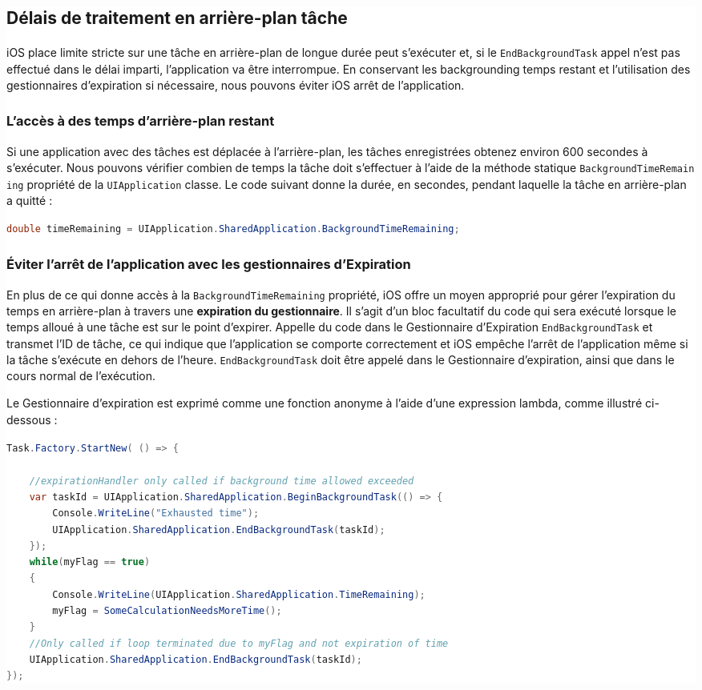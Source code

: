 
## <a name="handling-background-task-time-limits"></a>Délais de traitement en arrière-plan tâche

iOS place limite stricte sur une tâche en arrière-plan de longue durée peut s’exécuter et, si le `EndBackgroundTask` appel n’est pas effectué dans le délai imparti, l’application va être interrompue. En conservant les backgrounding temps restant et l’utilisation des gestionnaires d’expiration si nécessaire, nous pouvons éviter iOS arrêt de l’application.

### <a name="accessing-background-time-remaining"></a>L’accès à des temps d’arrière-plan restant

Si une application avec des tâches est déplacée à l’arrière-plan, les tâches enregistrées obtenez environ 600 secondes à s’exécuter. Nous pouvons vérifier combien de temps la tâche doit s’effectuer à l’aide de la méthode statique `BackgroundTimeRemaining` propriété de la `UIApplication` classe. Le code suivant donne la durée, en secondes, pendant laquelle la tâche en arrière-plan a quitté :

```csharp
double timeRemaining = UIApplication.SharedApplication.BackgroundTimeRemaining;
```

### <a name="avoiding-app-termination-with-expiration-handlers"></a>Éviter l’arrêt de l’application avec les gestionnaires d’Expiration

En plus de ce qui donne accès à la `BackgroundTimeRemaining` propriété, iOS offre un moyen approprié pour gérer l’expiration du temps en arrière-plan à travers une **expiration du gestionnaire**. Il s’agit d’un bloc facultatif du code qui sera exécuté lorsque le temps alloué à une tâche est sur le point d’expirer. Appelle du code dans le Gestionnaire d’Expiration `EndBackgroundTask` et transmet l’ID de tâche, ce qui indique que l’application se comporte correctement et iOS empêche l’arrêt de l’application même si la tâche s’exécute en dehors de l’heure. `EndBackgroundTask` doit être appelé dans le Gestionnaire d’expiration, ainsi que dans le cours normal de l’exécution. 

Le Gestionnaire d’expiration est exprimé comme une fonction anonyme à l’aide d’une expression lambda, comme illustré ci-dessous :

```csharp
Task.Factory.StartNew( () => {

    //expirationHandler only called if background time allowed exceeded
    var taskId = UIApplication.SharedApplication.BeginBackgroundTask(() => {
        Console.WriteLine("Exhausted time");
        UIApplication.SharedApplication.EndBackgroundTask(taskId); 
    });
    while(myFlag == true)
    {
        Console.WriteLine(UIApplication.SharedApplication.TimeRemaining);
        myFlag = SomeCalculationNeedsMoreTime();
    }
    //Only called if loop terminated due to myFlag and not expiration of time
    UIApplication.SharedApplication.EndBackgroundTask(taskId);
});
```
